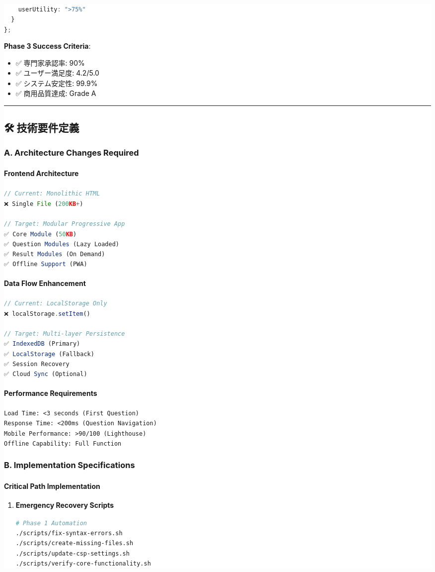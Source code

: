    ```javascript
       userUtility: ">75%"
     }
   };
   ```

**Phase 3 Success Criteria**:
- ✅ 専門家承認率: 90%
- ✅ ユーザー満足度: 4.2/5.0
- ✅ システム安定性: 99.9%
- ✅ 商用品質達成: Grade A

---

## 🛠 技術要件定義

### A. Architecture Changes Required

#### Frontend Architecture
```javascript
// Current: Monolithic HTML
❌ Single File (200KB+)

// Target: Modular Progressive App  
✅ Core Module (50KB)
✅ Question Modules (Lazy Loaded)
✅ Result Modules (On Demand)
✅ Offline Support (PWA)
```

#### Data Flow Enhancement
```javascript
// Current: LocalStorage Only
❌ localStorage.setItem()

// Target: Multi-layer Persistence
✅ IndexedDB (Primary)
✅ LocalStorage (Fallback)  
✅ Session Recovery
✅ Cloud Sync (Optional)
```

#### Performance Requirements
```
Load Time: <3 seconds (First Question)
Response Time: <200ms (Question Navigation)
Mobile Performance: >90/100 (Lighthouse)
Offline Capability: Full Function
```

### B. Implementation Specifications

#### Critical Path Implementation
1. **Emergency Recovery Scripts**
   ```bash
   # Phase 1 Automation
   ./scripts/fix-syntax-errors.sh
   ./scripts/create-missing-files.sh  
   ./scripts/update-csp-settings.sh
   ./scripts/verify-core-functionality.sh
   ```
